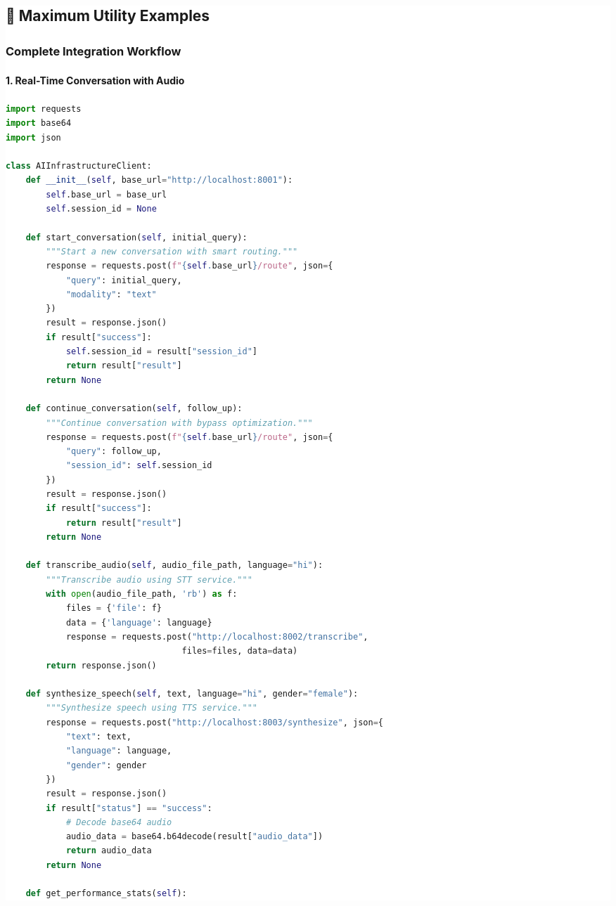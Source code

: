 ## 🚀 **Maximum Utility Examples**

### **Complete Integration Workflow**

#### **1. Real-Time Conversation with Audio**
```python
import requests
import base64
import json

class AIInfrastructureClient:
    def __init__(self, base_url="http://localhost:8001"):
        self.base_url = base_url
        self.session_id = None
    
    def start_conversation(self, initial_query):
        """Start a new conversation with smart routing."""
        response = requests.post(f"{self.base_url}/route", json={
            "query": initial_query,
            "modality": "text"
        })
        result = response.json()
        if result["success"]:
            self.session_id = result["session_id"]
            return result["result"]
        return None
    
    def continue_conversation(self, follow_up):
        """Continue conversation with bypass optimization."""
        response = requests.post(f"{self.base_url}/route", json={
            "query": follow_up,
            "session_id": self.session_id
        })
        result = response.json()
        if result["success"]:
            return result["result"]
        return None
    
    def transcribe_audio(self, audio_file_path, language="hi"):
        """Transcribe audio using STT service."""
        with open(audio_file_path, 'rb') as f:
            files = {'file': f}
            data = {'language': language}
            response = requests.post("http://localhost:8002/transcribe", 
                                   files=files, data=data)
        return response.json()
    
    def synthesize_speech(self, text, language="hi", gender="female"):
        """Synthesize speech using TTS service."""
        response = requests.post("http://localhost:8003/synthesize", json={
            "text": text,
            "language": language,
            "gender": gender
        })
        result = response.json()
        if result["status"] == "success":
            # Decode base64 audio
            audio_data = base64.b64decode(result["audio_data"])
            return audio_data
        return None
    
    def get_performance_stats(self):
```